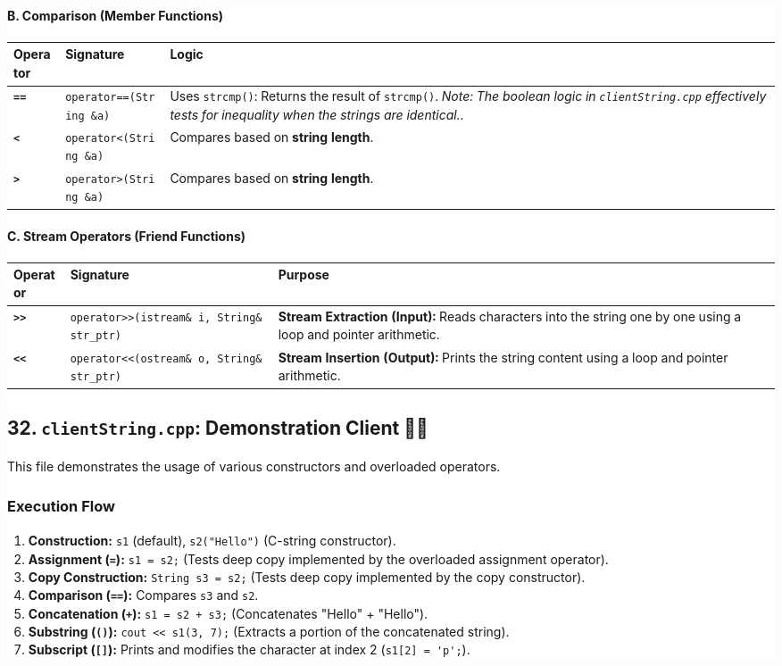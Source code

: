 #### B. Comparison (Member Functions)

| Operator | Signature | Logic |
| :--- | :--- | :--- |
| **`==`** | `operator==(String &a)` | Uses `strcmp()`: Returns the result of `strcmp()`. *Note: The boolean logic in `clientString.cpp` effectively tests for inequality when the strings are identical.*. |
| **`<`** | `operator<(String &a)` | Compares based on **string length**. |
| **`>`** | `operator>(String &a)` | Compares based on **string length**. |

#### C. Stream Operators (Friend Functions)

| Operator | Signature | Purpose |
| :--- | :--- | :--- |
| **`>>`** | `operator>>(istream& i, String& str_ptr)` | **Stream Extraction (Input):** Reads characters into the string one by one using a loop and pointer arithmetic. |
| **`<<`** | `operator<<(ostream& o, String& str_ptr)` | **Stream Insertion (Output):** Prints the string content using a loop and pointer arithmetic. |

## 32. `clientString.cpp`: Demonstration Client 🧑‍💻

This file demonstrates the usage of various constructors and overloaded operators.

### Execution Flow

1.  **Construction:** `s1` (default), `s2("Hello")` (C-string constructor).
2.  **Assignment (`=`):** `s1 = s2;` (Tests deep copy implemented by the overloaded assignment operator).
3.  **Copy Construction:** `String s3 = s2;` (Tests deep copy implemented by the copy constructor).
4.  **Comparison (`==`):** Compares `s3` and `s2`.
5.  **Concatenation (`+`):** `s1 = s2 + s3;` (Concatenates "Hello" + "Hello").
6.  **Substring (`()`):** `cout << s1(3, 7);` (Extracts a portion of the concatenated string).
7.  **Subscript (`[]`):** Prints and modifies the character at index 2 (`s1[2] = 'p';`).